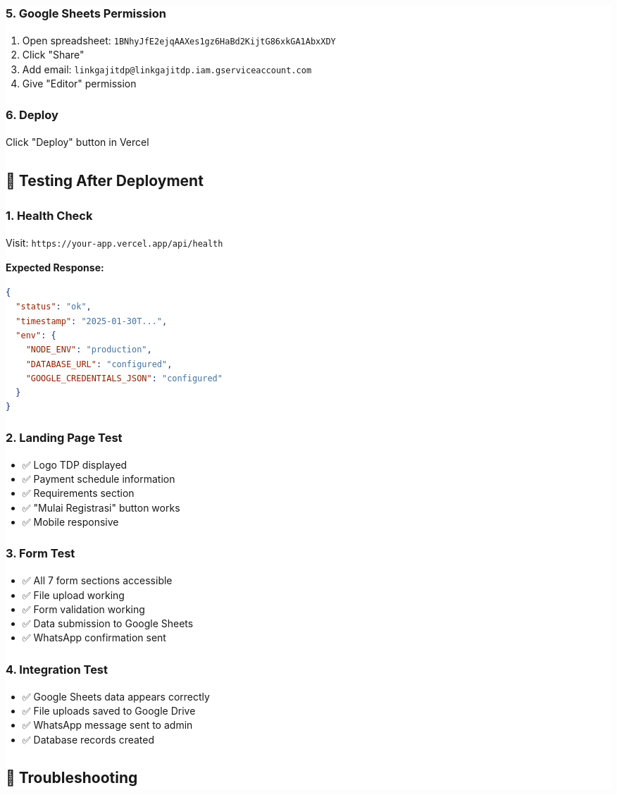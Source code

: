 ### 5. Google Sheets Permission
1. Open spreadsheet: `1BNhyJfE2ejqAAXes1gz6HaBd2KijtG86xkGA1AbxXDY`
2. Click "Share"
3. Add email: `linkgajitdp@linkgajitdp.iam.gserviceaccount.com`
4. Give "Editor" permission

### 6. Deploy
Click "Deploy" button in Vercel

## 🧪 Testing After Deployment

### 1. Health Check
Visit: `https://your-app.vercel.app/api/health`

**Expected Response:**
```json
{
  "status": "ok",
  "timestamp": "2025-01-30T...",
  "env": {
    "NODE_ENV": "production",
    "DATABASE_URL": "configured",
    "GOOGLE_CREDENTIALS_JSON": "configured"
  }
}
```

### 2. Landing Page Test
- ✅ Logo TDP displayed
- ✅ Payment schedule information
- ✅ Requirements section
- ✅ "Mulai Registrasi" button works
- ✅ Mobile responsive

### 3. Form Test
- ✅ All 7 form sections accessible
- ✅ File upload working
- ✅ Form validation working
- ✅ Data submission to Google Sheets
- ✅ WhatsApp confirmation sent

### 4. Integration Test
- ✅ Google Sheets data appears correctly
- ✅ File uploads saved to Google Drive
- ✅ WhatsApp message sent to admin
- ✅ Database records created

## 🚨 Troubleshooting
